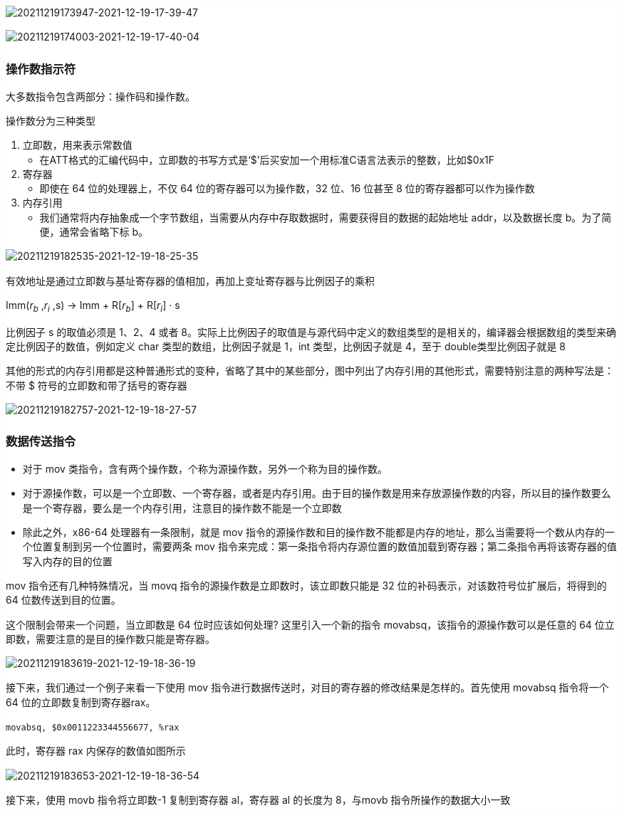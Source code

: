 ![20211219173947-2021-12-19-17-39-47](https://cdn.jsdelivr.net/gh/ironartisan/picRepo/20211219173947-2021-12-19-17-39-47.png)

![20211219174003-2021-12-19-17-40-04](https://cdn.jsdelivr.net/gh/ironartisan/picRepo/20211219174003-2021-12-19-17-40-04.png)

### 操作数指示符

大多数指令包含两部分：操作码和操作数。

操作数分为三种类型
1. 立即数，用来表示常数值
	* 在ATT格式的汇编代码中，立即数的书写方式是‘\$’后买安加一个用标准C语言法表示的整数，比如\$0x1F
2. 寄存器
	* 即使在 64 位的处理器上，不仅 64 位的寄存器可以为操作数，32 位、16 位甚至 8 位的寄存器都可以作为操作数
3. 内存引用
	* 我们通常将内存抽象成一个字节数组，当需要从内存中存取数据时，需要获得目的数据的起始地址 addr，以及数据长度 b。为了简便，通常会省略下标 b。 

![20211219182535-2021-12-19-18-25-35](https://cdn.jsdelivr.net/gh/ironartisan/picRepo/20211219182535-2021-12-19-18-25-35.png)


有效地址是通过立即数与基址寄存器的值相加，再加上变址寄存器与比例因子的乘积

Imm($r_b$ ,$r_i$ ,s) → Imm + R[$r_b$] + R[$r_i$] · s

比例因子 s 的取值必须是 1、2、4 或者 8。实际上比例因子的取值是与源代码中定义的数组类型的是相关的，编译器会根据数组的类型来确定比例因子的数值，例如定义 char 类型的数组，比例因子就是 1，int 类型，比例因子就是 4，至于 double类型比例因子就是 8

其他的形式的内存引用都是这种普通形式的变种，省略了其中的某些部分，图中列出了内存引用的其他形式，需要特别注意的两种写法是：不带 \$ 符号的立即数和带了括号的寄存器

![20211219182757-2021-12-19-18-27-57](https://cdn.jsdelivr.net/gh/ironartisan/picRepo/20211219182757-2021-12-19-18-27-57.png)

### 数据传送指令


* 对于 mov 类指令，含有两个操作数，个称为源操作数，另外一个称为目的操作数。
* 对于源操作数，可以是一个立即数、一个寄存器，或者是内存引用。由于目的操作数是用来存放源操作数的内容，所以目的操作数要么是一个寄存器，要么是一个内存引用，注意目的操作数不能是一个立即数

* 除此之外，x86-64 处理器有一条限制，就是 mov 指令的源操作数和目的操作数不能都是内存的地址，那么当需要将一个数从内存的一个位置复制到另一个位置时，需要两条 mov 指令来完成：第一条指令将内存源位置的数值加载到寄存器；第二条指令再将该寄存器的值写入内存的目的位置

mov 指令还有几种特殊情况，当 movq 指令的源操作数是立即数时，该立即数只能是 32 位的补码表示，对该数符号位扩展后，将得到的 64 位数传送到目的位置。

这个限制会带来一个问题，当立即数是 64 位时应该如何处理?
这里引入一个新的指令 movabsq，该指令的源操作数可以是任意的 64 位立即数，需要注意的是目的操作数只能是寄存器。

![20211219183619-2021-12-19-18-36-19](https://cdn.jsdelivr.net/gh/ironartisan/picRepo/20211219183619-2021-12-19-18-36-19.png)

接下来，我们通过一个例子来看一下使用 mov 指令进行数据传送时，对目的寄存器的修改结果是怎样的。首先使用 movabsq 指令将一个 64 位的立即数复制到寄存器rax。

```
movabsq, $0x0011223344556677, %rax
```

此时，寄存器 rax 内保存的数值如图所示

![20211219183653-2021-12-19-18-36-54](https://cdn.jsdelivr.net/gh/ironartisan/picRepo/20211219183653-2021-12-19-18-36-54.png)

接下来，使用 movb 指令将立即数-1 复制到寄存器 al，寄存器 al 的长度为 8，与movb 指令所操作的数据大小一致

